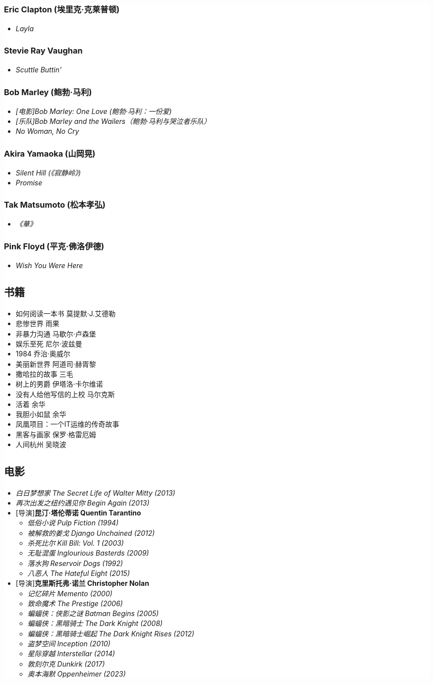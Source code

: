 
### Eric Clapton (埃里克·克莱普顿)
* *Layla*

### Stevie Ray Vaughan
* *Scuttle Buttin'*

### Bob Marley (鲍勃·马利)
* *[电影]Bob Marley: One Love (鲍勃·马利：一份爱)*
* *[乐队]Bob Marley and the Wailers（鲍勃·马利与哭泣者乐队）*
* *No Woman, No Cry*

### Akira Yamaoka (山岡晃)
* *Silent Hill (《寂静岭》)*
* *Promise*

### Tak Matsumoto (松本孝弘)
* *《華》*

### Pink Floyd (平克·佛洛伊德)
* *Wish You Were Here*


## 书籍

* 如何阅读一本书 莫提默·J.艾德勒
* 悲惨世界 雨果
* 非暴力沟通 马歇尔·卢森堡
* 娱乐至死 尼尔·波兹曼
* 1984 乔治·奥威尔
* 美丽新世界 阿道司·赫胥黎
* 撒哈拉的故事 三毛
* 树上的男爵 伊塔洛·卡尔维诺
* 没有人给他写信的上校 马尔克斯
* 活着 余华
* 我胆小如鼠 余华
* 凤凰项目：一个IT运维的传奇故事
* 黑客与画家 保罗·格雷厄姆
* 人间杭州 吴晓波



## 电影

* *白日梦想家 The Secret Life of Walter Mitty (2013)*
* *再次出发之纽约遇见你 Begin Again (2013)*
* [导演]**昆汀·塔伦蒂诺 Quentin Tarantino**
  * *低俗小说 Pulp Fiction (1994)*
  * *被解救的姜戈 Django Unchained (2012)*
  * *杀死比尔 Kill Bill: Vol. 1 (2003)*
  * *无耻混蛋 Inglourious Basterds (2009)*
  * *落水狗 Reservoir Dogs (1992)*
  * *八恶人 The Hateful Eight (2015)*
* [导演]**克里斯托弗·诺兰 Christopher Nolan**
  * *记忆碎片 Memento (2000)*
  * *致命魔术 The Prestige (2006)*
  * *蝙蝠侠：侠影之谜 Batman Begins (2005)*
  * *蝙蝠侠：黑暗骑士 The Dark Knight (2008)*
  * *蝙蝠侠：黑暗骑士崛起 The Dark Knight Rises (2012)*
  * *盗梦空间 Inception (2010)*
  * *星际穿越 Interstellar (2014)*
  * *敦刻尔克 Dunkirk (2017)*
  * *奥本海默 Oppenheimer (2023)*